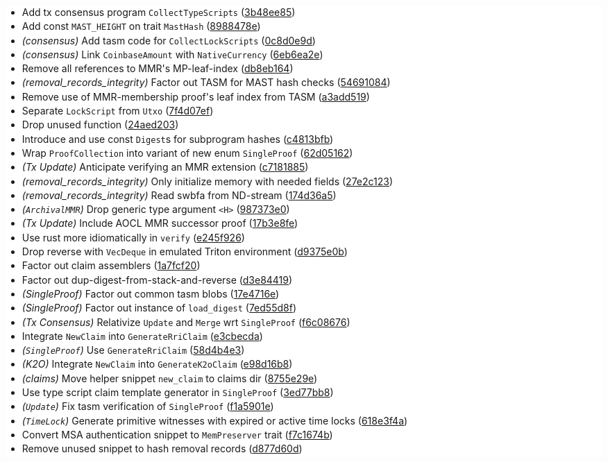- Add tx consensus program `CollectTypeScripts` ([3b48ee85](https://github.com/Neptune-Crypto/neptune-core/commit/3b48ee85))
- Add const `MAST_HEIGHT` on trait `MastHash` ([8988478e](https://github.com/Neptune-Crypto/neptune-core/commit/8988478e))
- *(consensus)* Add tasm code for `CollectLockScripts` ([0c8d0e9d](https://github.com/Neptune-Crypto/neptune-core/commit/0c8d0e9d))
- *(consensus)* Link `CoinbaseAmount` with `NativeCurrency` ([6eb6ea2e](https://github.com/Neptune-Crypto/neptune-core/commit/6eb6ea2e))
- Remove all references to MMR's MP-leaf-index ([db8eb164](https://github.com/Neptune-Crypto/neptune-core/commit/db8eb164))
- *(removal_records_integrity)* Factor out TASM for MAST hash checks ([54691084](https://github.com/Neptune-Crypto/neptune-core/commit/54691084))
- Remove use of MMR-membership proof's leaf index from TASM ([a3add519](https://github.com/Neptune-Crypto/neptune-core/commit/a3add519))
- Separate `LockScript` from `Utxo` ([7f4d07ef](https://github.com/Neptune-Crypto/neptune-core/commit/7f4d07ef))
- Drop unused function ([24aed203](https://github.com/Neptune-Crypto/neptune-core/commit/24aed203))
- Introduce and use const `Digest`s for subprogram hashes ([c4813bfb](https://github.com/Neptune-Crypto/neptune-core/commit/c4813bfb))
- Wrap `ProofCollection` into variant of new enum `SingleProof` ([62d05162](https://github.com/Neptune-Crypto/neptune-core/commit/62d05162))
- *(Tx Update)* Anticipate verifying an MMR extension ([c7181885](https://github.com/Neptune-Crypto/neptune-core/commit/c7181885))
- *(removal_records_integrity)* Only initialize memory with needed fields ([27e2c123](https://github.com/Neptune-Crypto/neptune-core/commit/27e2c123))
- *(removal_records_integrity)* Read swbfa from ND-stream ([174d36a5](https://github.com/Neptune-Crypto/neptune-core/commit/174d36a5))
- *(`ArchivalMMR`)* Drop generic type argument `<H>` ([987373e0](https://github.com/Neptune-Crypto/neptune-core/commit/987373e0))
- *(Tx Update)* Include AOCL MMR successor proof ([17b3e8fe](https://github.com/Neptune-Crypto/neptune-core/commit/17b3e8fe))
- Use rust more idiomatically in `verify` ([e245f926](https://github.com/Neptune-Crypto/neptune-core/commit/e245f926))
- Drop reverse with `VecDeque` in emulated Triton environment ([d9375e0b](https://github.com/Neptune-Crypto/neptune-core/commit/d9375e0b))
- Factor out claim assemblers ([1a7fcf20](https://github.com/Neptune-Crypto/neptune-core/commit/1a7fcf20))
- Factor out dup-digest-from-stack-and-reverse ([d3e84419](https://github.com/Neptune-Crypto/neptune-core/commit/d3e84419))
- *(SingleProof)* Factor out common tasm blobs ([17e4716e](https://github.com/Neptune-Crypto/neptune-core/commit/17e4716e))
- *(SingleProof)* Factor out instance of `load_digest` ([7ed55d8f](https://github.com/Neptune-Crypto/neptune-core/commit/7ed55d8f))
- *(Tx Consensus)* Relativize `Update` and `Merge` wrt `SingleProof` ([f6c08676](https://github.com/Neptune-Crypto/neptune-core/commit/f6c08676))
- Integrate `NewClaim` into `GenerateRriClaim` ([e3cbecda](https://github.com/Neptune-Crypto/neptune-core/commit/e3cbecda))
- *(`SingleProof`)* Use `GenerateRriClaim` ([58d4b4e3](https://github.com/Neptune-Crypto/neptune-core/commit/58d4b4e3))
- *(K2O)* Integrate `NewClaim` into `GenerateK2oClaim` ([e98d16b8](https://github.com/Neptune-Crypto/neptune-core/commit/e98d16b8))
- *(claims)* Move helper snippet `new_claim` to claims dir ([8755e29e](https://github.com/Neptune-Crypto/neptune-core/commit/8755e29e))
- Use type script claim template generator in `SingleProof` ([3ed77bb8](https://github.com/Neptune-Crypto/neptune-core/commit/3ed77bb8))
- *(`Update`)* Fix tasm verification of `SingleProof` ([f1a5901e](https://github.com/Neptune-Crypto/neptune-core/commit/f1a5901e))
- *(`TimeLock`)* Generate primitive witnesses with expired or active time locks ([618e3f4a](https://github.com/Neptune-Crypto/neptune-core/commit/618e3f4a))
- Convert MSA authentication snippet to `MemPreserver` trait ([f7c1674b](https://github.com/Neptune-Crypto/neptune-core/commit/f7c1674b))
- Remove unused snippet to hash removal records ([d877d60d](https://github.com/Neptune-Crypto/neptune-core/commit/d877d60d))
